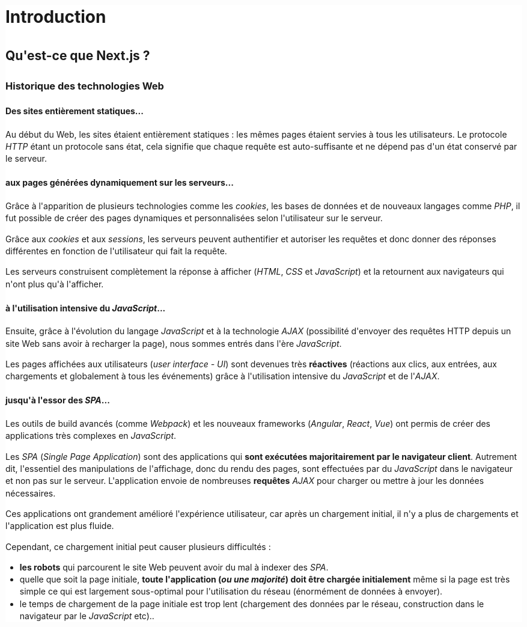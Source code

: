 # Introduction

## Qu'est-ce que Next.js ?

### Historique des technologies Web

#### Des sites entièrement statiques...

Au début du Web, les sites étaient entièrement statiques : les mêmes pages étaient servies à tous les utilisateurs. Le protocole *HTTP* étant un protocole sans état, cela signifie que chaque requête est auto-suffisante et ne dépend pas d'un état conservé par le serveur.

#### aux pages générées dynamiquement sur les serveurs...

Grâce à l'apparition de plusieurs technologies comme les *cookies*, les bases de données et de nouveaux langages comme *PHP*, il fut possible de créer des pages dynamiques et personnalisées selon l'utilisateur sur le serveur.

Grâce aux *cookies* et aux *sessions*, les serveurs peuvent authentifier et autoriser les requêtes et donc donner des réponses différentes en fonction de l'utilisateur qui fait la requête.

Les serveurs construisent complètement la réponse à afficher (*HTML*, *CSS* et *JavaScript*) et la retournent aux navigateurs qui n'ont plus qu'à l'afficher.

#### à l'utilisation intensive du *JavaScript*...

Ensuite, grâce à l'évolution du langage *JavaScript* et à la technologie *AJAX* (possibilité d'envoyer des requêtes HTTP depuis un site Web sans avoir à recharger la page), nous sommes entrés dans l'ère *JavaScript*.

Les pages affichées aux utilisateurs (*user interface - UI*) sont devenues très **réactives**  (réactions aux clics, aux entrées, aux chargements et globalement à tous les événements) grâce à l'utilisation intensive du *JavaScript* et de l'*AJAX*.

#### jusqu'à l'essor des *SPA*...

Les outils de build avancés (comme *Webpack*) et les nouveaux frameworks (*Angular*, *React*, *Vue*) ont permis de créer des applications très complexes en *JavaScript*.

Les *SPA* (*Single Page Application*) sont des applications qui **sont exécutées majoritairement par le navigateur client**. Autrement dit, l'essentiel des manipulations de l'affichage, donc du rendu des pages, sont effectuées par du *JavaScript* dans le navigateur et non pas sur le serveur. L'application envoie de nombreuses **requêtes** *AJAX* pour charger ou mettre à jour les données nécessaires.

Ces applications ont grandement amélioré l'expérience utilisateur, car après un chargement initial, il n'y a plus de chargements et l'application est plus fluide.

Cependant, ce chargement initial peut causer plusieurs difficultés :
- **les robots** qui parcourent le site Web peuvent avoir du mal à indexer des *SPA*.
- quelle que soit la page initiale, **toute l'application (*ou une majorité*) doit être chargée initialement** même si la page est très simple ce qui est largement sous-optimal pour l'utilisation du réseau (énormément de données à envoyer).
- le temps de chargement de la page initiale est trop lent (chargement des données par le réseau, construction dans le navigateur par le *JavaScript* etc)..
